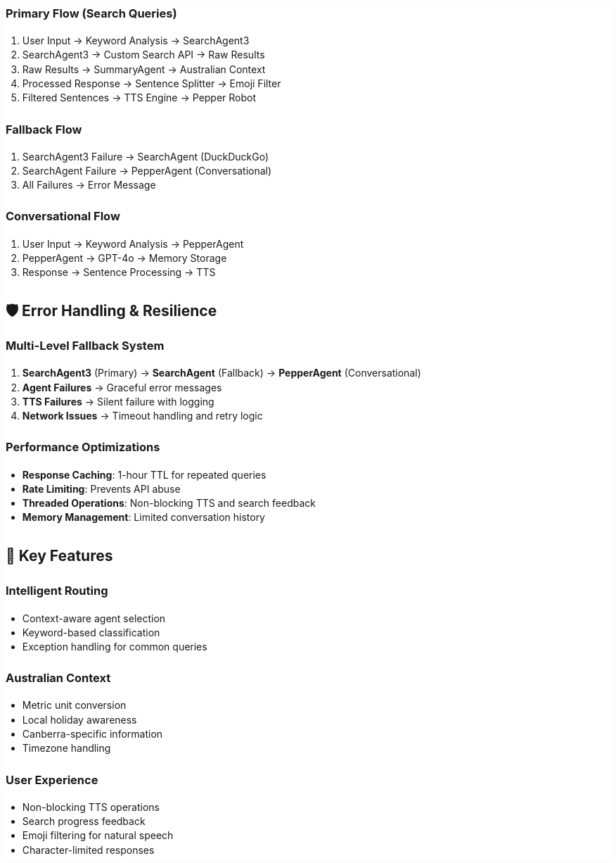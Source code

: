 ### **Primary Flow (Search Queries)**
1. User Input → Keyword Analysis → SearchAgent3
2. SearchAgent3 → Custom Search API → Raw Results
3. Raw Results → SummaryAgent → Australian Context
4. Processed Response → Sentence Splitter → Emoji Filter
5. Filtered Sentences → TTS Engine → Pepper Robot

### **Fallback Flow**
1. SearchAgent3 Failure → SearchAgent (DuckDuckGo)
2. SearchAgent Failure → PepperAgent (Conversational)
3. All Failures → Error Message

### **Conversational Flow**
1. User Input → Keyword Analysis → PepperAgent
2. PepperAgent → GPT-4o → Memory Storage
3. Response → Sentence Processing → TTS

## 🛡️ Error Handling & Resilience

### **Multi-Level Fallback System**
1. **SearchAgent3** (Primary) → **SearchAgent** (Fallback) → **PepperAgent** (Conversational)
2. **Agent Failures** → Graceful error messages
3. **TTS Failures** → Silent failure with logging
4. **Network Issues** → Timeout handling and retry logic

### **Performance Optimizations**
- **Response Caching**: 1-hour TTL for repeated queries
- **Rate Limiting**: Prevents API abuse
- **Threaded Operations**: Non-blocking TTS and search feedback
- **Memory Management**: Limited conversation history

## 🎯 Key Features

### **Intelligent Routing**
- Context-aware agent selection
- Keyword-based classification
- Exception handling for common queries

### **Australian Context**
- Metric unit conversion
- Local holiday awareness
- Canberra-specific information
- Timezone handling

### **User Experience**
- Non-blocking TTS operations
- Search progress feedback
- Emoji filtering for natural speech
- Character-limited responses
